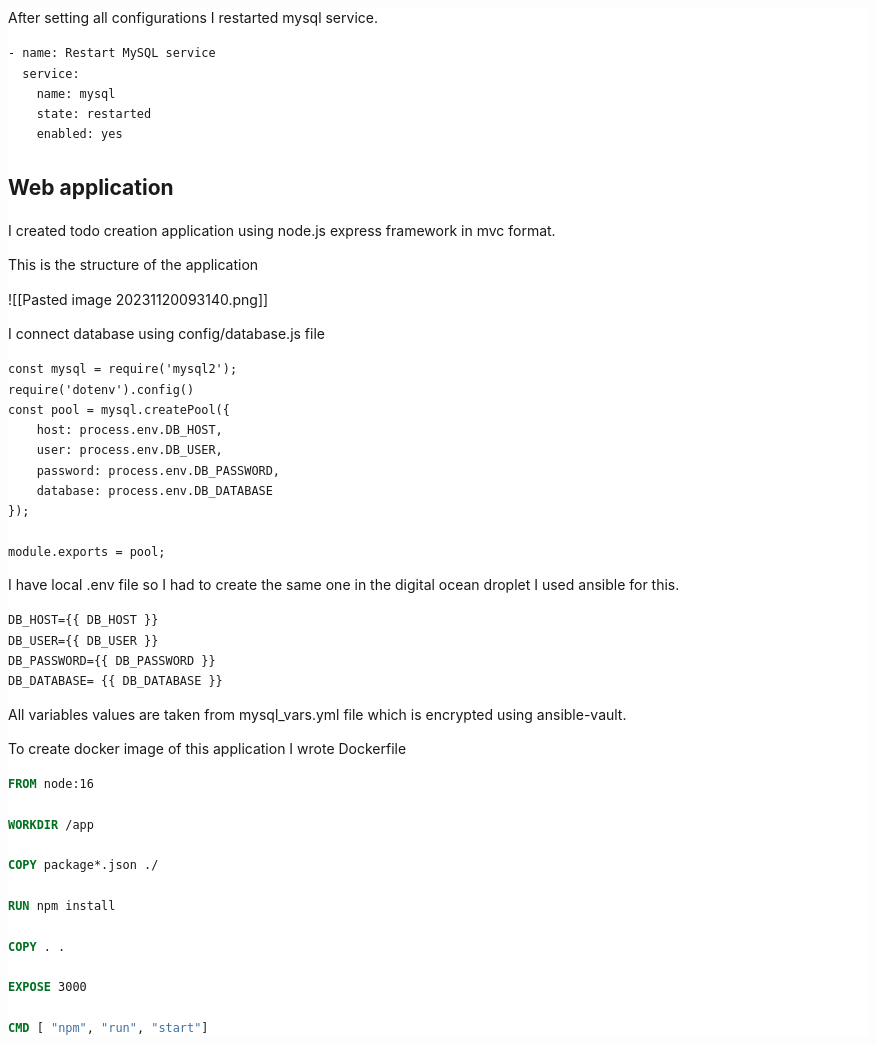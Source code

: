 After setting all configurations I restarted mysql service.

```ansible
- name: Restart MySQL service
  service:
    name: mysql
    state: restarted
    enabled: yes
```


## Web application

I created todo creation application using node.js express framework in mvc format. 

This is the structure of the application

![[Pasted image 20231120093140.png]]

I connect database using config/database.js file 

```
const mysql = require('mysql2');
require('dotenv').config()
const pool = mysql.createPool({
    host: process.env.DB_HOST,
    user: process.env.DB_USER,
    password: process.env.DB_PASSWORD,
    database: process.env.DB_DATABASE
});

module.exports = pool;
```

I have local .env file so I had to create the same one in the digital ocean droplet I used ansible for this.

```ansible
DB_HOST={{ DB_HOST }}
DB_USER={{ DB_USER }}
DB_PASSWORD={{ DB_PASSWORD }}
DB_DATABASE= {{ DB_DATABASE }}
```

All variables values are taken from mysql_vars.yml file which is encrypted using ansible-vault.

To create docker image of this application I wrote Dockerfile
```Dockerfile
FROM node:16 

WORKDIR /app

COPY package*.json ./

RUN npm install

COPY . .

EXPOSE 3000

CMD [ "npm", "run", "start"]
```
